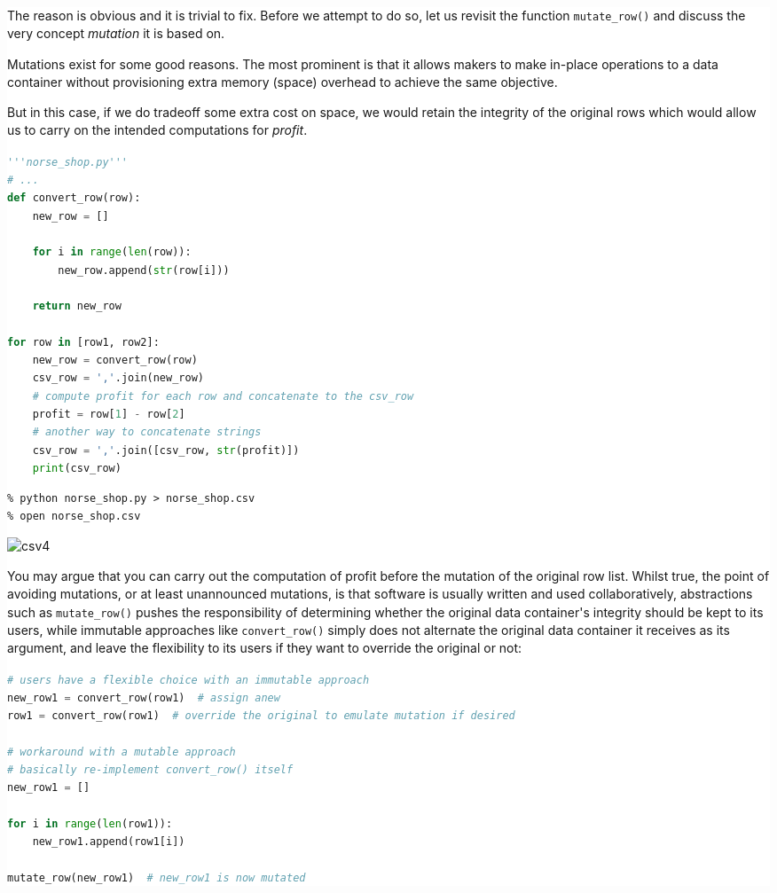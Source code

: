 The reason is obvious and it is trivial to fix. Before we attempt to do so, let us revisit the function `mutate_row()` and discuss the very concept _mutation_ it is based on.

Mutations exist for some good reasons. The most prominent is that it allows makers to make in-place operations to a data container without provisioning extra memory (space) overhead to achieve the same objective.

But in this case, if we do tradeoff some extra cost on space, we would retain the integrity of the original rows which would allow us to carry on the intended computations for _profit_.

```python
'''norse_shop.py'''
# ...
def convert_row(row):
    new_row = []

    for i in range(len(row)):
        new_row.append(str(row[i]))

    return new_row

for row in [row1, row2]:
    new_row = convert_row(row)
    csv_row = ','.join(new_row)
    # compute profit for each row and concatenate to the csv_row
    profit = row[1] - row[2]
    # another way to concatenate strings
    csv_row = ','.join([csv_row, str(profit)])
    print(csv_row)
```

```shell
% python norse_shop.py > norse_shop.csv
% open norse_shop.csv
```

![csv4](https://i.imgur.com/caQqDo9.png)

You may argue that you can carry out the computation of profit before the mutation of the original row list. Whilst true, the point of avoiding mutations, or at least unannounced mutations, is that software is usually written and used collaboratively, abstractions such as `mutate_row()` pushes the responsibility of determining whether the original data container's integrity should be kept to its users, while immutable approaches like `convert_row()` simply does not alternate the original data container it receives as its argument, and leave the flexibility to its users if they want to override the original or not:

```python
# users have a flexible choice with an immutable approach
new_row1 = convert_row(row1)  # assign anew
row1 = convert_row(row1)  # override the original to emulate mutation if desired

# workaround with a mutable approach
# basically re-implement convert_row() itself
new_row1 = []

for i in range(len(row1)):
    new_row1.append(row1[i])

mutate_row(new_row1)  # new_row1 is now mutated
```
